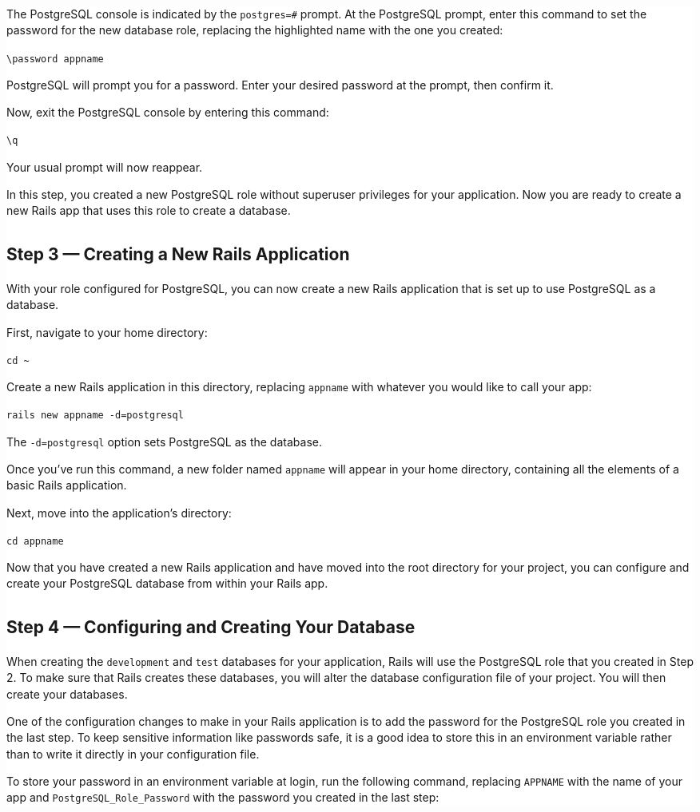 The PostgreSQL console is indicated by the `postgres=#` prompt. At the PostgreSQL prompt, enter this command to set the password for the new database role, replacing the highlighted name with the one you created:

    \password appname

PostgreSQL will prompt you for a password. Enter your desired password at the prompt, then confirm it.

Now, exit the PostgreSQL console by entering this command:

    \q

Your usual prompt will now reappear.

In this step, you created a new PostgreSQL role without superuser privileges for your application. Now you are ready to create a new Rails app that uses this role to create a database.

## Step 3 — Creating a New Rails Application

With your role configured for PostgreSQL, you can now create a new Rails application that is set up to use PostgreSQL as a database.

First, navigate to your home directory:

    cd ~

Create a new Rails application in this directory, replacing `appname` with whatever you would like to call your app:

    rails new appname -d=postgresql

The `-d=postgresql` option sets PostgreSQL as the database.

Once you’ve run this command, a new folder named `appname` will appear in your home directory, containing all the elements of a basic Rails application.

Next, move into the application’s directory:

    cd appname

Now that you have created a new Rails application and have moved into the root directory for your project, you can configure and create your PostgreSQL database from within your Rails app.

## Step 4 — Configuring and Creating Your Database

When creating the `development` and `test` databases for your application, Rails will use the PostgreSQL role that you created in Step 2. To make sure that Rails creates these databases, you will alter the database configuration file of your project. You will then create your databases.

One of the configuration changes to make in your Rails application is to add the password for the PostgreSQL role you created in the last step. To keep sensitive information like passwords safe, it is a good idea to store this in an environment variable rather than to write it directly in your configuration file.

To store your password in an environment variable at login, run the following command, replacing `APPNAME` with the name of your app and `PostgreSQL_Role_Password` with the password you created in the last step:
